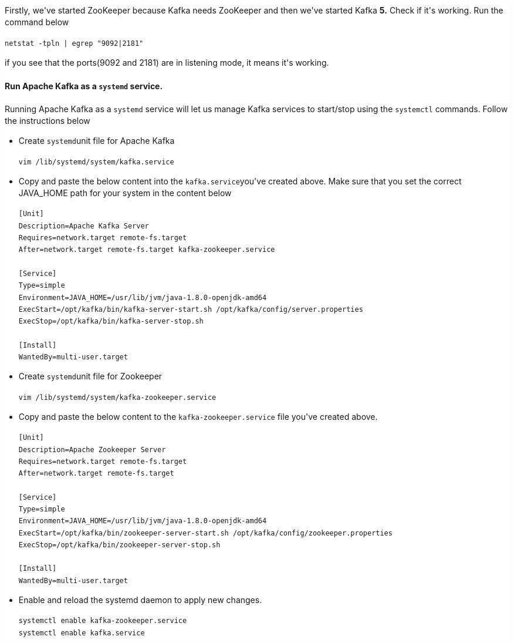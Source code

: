 Firstly, we've started ZooKeeper because Kafka needs ZooKeeper and then we've started Kafka **5.** Check if it's working. Run the command below

    netstat -tpln | egrep "9092|2181"

if you see that the ports(9092 and 2181) are in listening mode, it means it's working.

#### Run Apache Kafka as a ```systemd``` service.

Running Apache Kafka as a ```systemd``` service will let us manage Kafka services to start/stop using the ```systemctl``` commands. Follow the instructions below

*   Create ```systemd```unit file for Apache Kafka
    
    ```vim /lib/systemd/system/kafka.service```
    

*   Copy and paste the below content into the ```kafka.service```you've created above. Make sure that you set the correct JAVA\_HOME path for your system in the content below
    
        [Unit]
        Description=Apache Kafka Server
        Requires=network.target remote-fs.target
        After=network.target remote-fs.target kafka-zookeeper.service
        
        [Service]
        Type=simple
        Environment=JAVA_HOME=/usr/lib/jvm/java-1.8.0-openjdk-amd64
        ExecStart=/opt/kafka/bin/kafka-server-start.sh /opt/kafka/config/server.properties
        ExecStop=/opt/kafka/bin/kafka-server-stop.sh
        
        [Install]
        WantedBy=multi-user.target
    
*   Create ```systemd```unit file for Zookeeper
    
    ```vim /lib/systemd/system/kafka-zookeeper.service```
    
*   Copy and paste the below content to the ```kafka-zookeeper.service``` file you've created above.
    
        [Unit]
        Description=Apache Zookeeper Server
        Requires=network.target remote-fs.target
        After=network.target remote-fs.target
        
        [Service]
        Type=simple
        Environment=JAVA_HOME=/usr/lib/jvm/java-1.8.0-openjdk-amd64
        ExecStart=/opt/kafka/bin/zookeeper-server-start.sh /opt/kafka/config/zookeeper.properties
        ExecStop=/opt/kafka/bin/zookeeper-server-stop.sh
        
        [Install]
        WantedBy=multi-user.target
    
*   Enable and reload the systemd daemon to apply new changes.
    
        systemctl enable kafka-zookeeper.service
        systemctl enable kafka.service
    